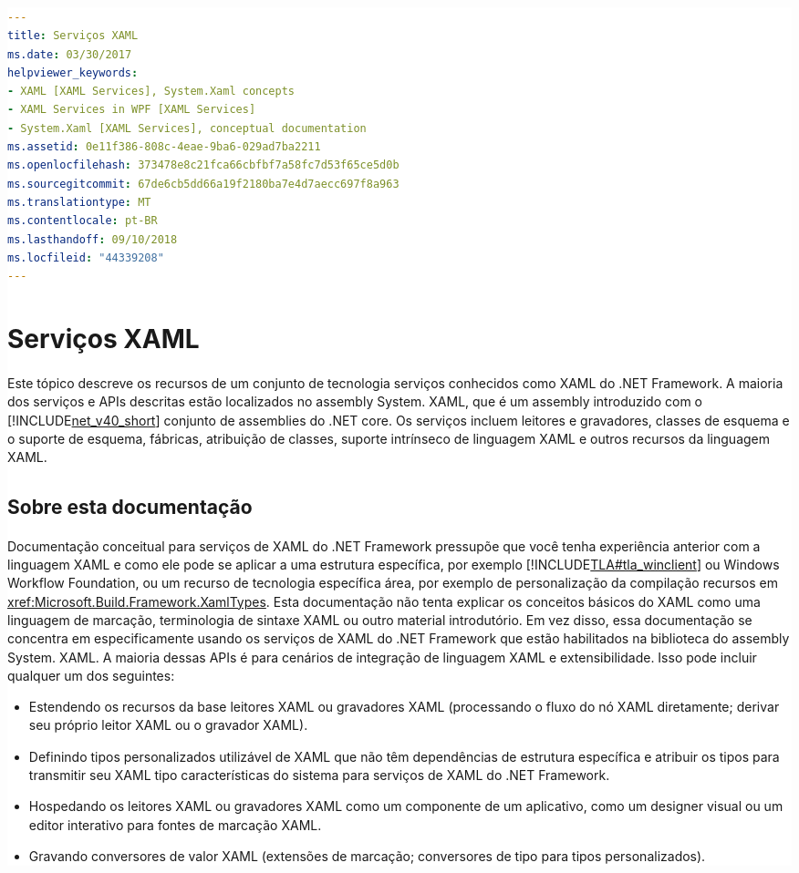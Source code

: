 ```yaml
---
title: Serviços XAML
ms.date: 03/30/2017
helpviewer_keywords:
- XAML [XAML Services], System.Xaml concepts
- XAML Services in WPF [XAML Services]
- System.Xaml [XAML Services], conceptual documentation
ms.assetid: 0e11f386-808c-4eae-9ba6-029ad7ba2211
ms.openlocfilehash: 373478e8c21fca66cbfbf7a58fc7d53f65ce5d0b
ms.sourcegitcommit: 67de6cb5dd66a19f2180ba7e4d7aecc697f8a963
ms.translationtype: MT
ms.contentlocale: pt-BR
ms.lasthandoff: 09/10/2018
ms.locfileid: "44339208"
---
```

# <a name="xaml-services"></a>Serviços XAML
Este tópico descreve os recursos de um conjunto de tecnologia serviços conhecidos como XAML do .NET Framework. A maioria dos serviços e APIs descritas estão localizados no assembly System. XAML, que é um assembly introduzido com o [!INCLUDE[net_v40_short](../../../includes/net-v40-short-md.md)] conjunto de assemblies do .NET core. Os serviços incluem leitores e gravadores, classes de esquema e o suporte de esquema, fábricas, atribuição de classes, suporte intrínseco de linguagem XAML e outros recursos da linguagem XAML.  
  
## <a name="about-this-documentation"></a>Sobre esta documentação  
 Documentação conceitual para serviços de XAML do .NET Framework pressupõe que você tenha experiência anterior com a linguagem XAML e como ele pode se aplicar a uma estrutura específica, por exemplo [!INCLUDE[TLA#tla_winclient](../../../includes/tlasharptla-winclient-md.md)] ou Windows Workflow Foundation, ou um recurso de tecnologia específica área, por exemplo de personalização da compilação recursos em <xref:Microsoft.Build.Framework.XamlTypes>. Esta documentação não tenta explicar os conceitos básicos do XAML como uma linguagem de marcação, terminologia de sintaxe XAML ou outro material introdutório. Em vez disso, essa documentação se concentra em especificamente usando os serviços de XAML do .NET Framework que estão habilitados na biblioteca do assembly System. XAML. A maioria dessas APIs é para cenários de integração de linguagem XAML e extensibilidade. Isso pode incluir qualquer um dos seguintes:  
  
-   Estendendo os recursos da base leitores XAML ou gravadores XAML (processando o fluxo do nó XAML diretamente; derivar seu próprio leitor XAML ou o gravador XAML).  
  
-   Definindo tipos personalizados utilizável de XAML que não têm dependências de estrutura específica e atribuir os tipos para transmitir seu XAML tipo características do sistema para serviços de XAML do .NET Framework.  
  
-   Hospedando os leitores XAML ou gravadores XAML como um componente de um aplicativo, como um designer visual ou um editor interativo para fontes de marcação XAML.  
  
-   Gravando conversores de valor XAML (extensões de marcação; conversores de tipo para tipos personalizados).  
  
